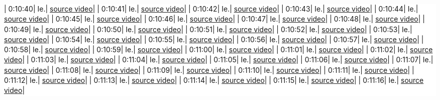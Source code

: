 | 0:10:40| Ie.| [source video](https://archive.org/details/citycouncil130305?start=640)|
| 0:10:41| Ie.| [source video](https://archive.org/details/citycouncil130305?start=641)|
| 0:10:42| Ie.| [source video](https://archive.org/details/citycouncil130305?start=642)|
| 0:10:43| Ie.| [source video](https://archive.org/details/citycouncil130305?start=643)|
| 0:10:44| Ie.| [source video](https://archive.org/details/citycouncil130305?start=644)|
| 0:10:45| Ie.| [source video](https://archive.org/details/citycouncil130305?start=645)|
| 0:10:46| Ie.| [source video](https://archive.org/details/citycouncil130305?start=646)|
| 0:10:47| Ie.| [source video](https://archive.org/details/citycouncil130305?start=647)|
| 0:10:48| Ie.| [source video](https://archive.org/details/citycouncil130305?start=648)|
| 0:10:49| Ie.| [source video](https://archive.org/details/citycouncil130305?start=649)|
| 0:10:50| Ie.| [source video](https://archive.org/details/citycouncil130305?start=650)|
| 0:10:51| Ie.| [source video](https://archive.org/details/citycouncil130305?start=651)|
| 0:10:52| Ie.| [source video](https://archive.org/details/citycouncil130305?start=652)|
| 0:10:53| Ie.| [source video](https://archive.org/details/citycouncil130305?start=653)|
| 0:10:54| Ie.| [source video](https://archive.org/details/citycouncil130305?start=654)|
| 0:10:55| Ie.| [source video](https://archive.org/details/citycouncil130305?start=655)|
| 0:10:56| Ie.| [source video](https://archive.org/details/citycouncil130305?start=656)|
| 0:10:57| Ie.| [source video](https://archive.org/details/citycouncil130305?start=657)|
| 0:10:58| Ie.| [source video](https://archive.org/details/citycouncil130305?start=658)|
| 0:10:59| Ie.| [source video](https://archive.org/details/citycouncil130305?start=659)|
| 0:11:00| Ie.| [source video](https://archive.org/details/citycouncil130305?start=660)|
| 0:11:01| Ie.| [source video](https://archive.org/details/citycouncil130305?start=661)|
| 0:11:02| Ie.| [source video](https://archive.org/details/citycouncil130305?start=662)|
| 0:11:03| Ie.| [source video](https://archive.org/details/citycouncil130305?start=663)|
| 0:11:04| Ie.| [source video](https://archive.org/details/citycouncil130305?start=664)|
| 0:11:05| Ie.| [source video](https://archive.org/details/citycouncil130305?start=665)|
| 0:11:06| Ie.| [source video](https://archive.org/details/citycouncil130305?start=666)|
| 0:11:07| Ie.| [source video](https://archive.org/details/citycouncil130305?start=667)|
| 0:11:08| Ie.| [source video](https://archive.org/details/citycouncil130305?start=668)|
| 0:11:09| Ie.| [source video](https://archive.org/details/citycouncil130305?start=669)|
| 0:11:10| Ie.| [source video](https://archive.org/details/citycouncil130305?start=670)|
| 0:11:11| Ie.| [source video](https://archive.org/details/citycouncil130305?start=671)|
| 0:11:12| Ie.| [source video](https://archive.org/details/citycouncil130305?start=672)|
| 0:11:13| Ie.| [source video](https://archive.org/details/citycouncil130305?start=673)|
| 0:11:14| Ie.| [source video](https://archive.org/details/citycouncil130305?start=674)|
| 0:11:15| Ie.| [source video](https://archive.org/details/citycouncil130305?start=675)|
| 0:11:16| Ie.| [source video](https://archive.org/details/citycouncil130305?start=676)|